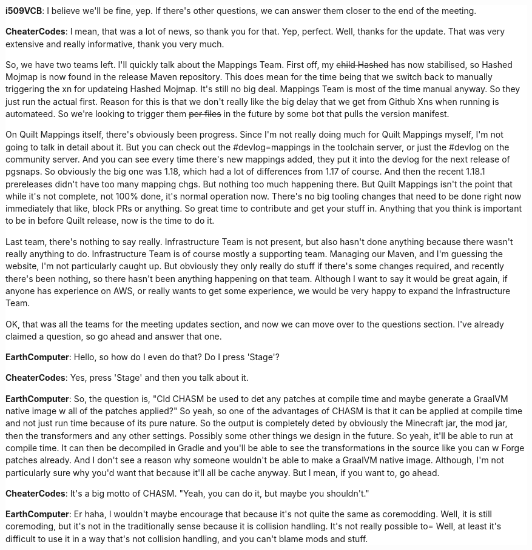 **i509VCB**: I believe we'll be fine, yep. If there's other questions, we can answer them closer to the end of the meeting.

**CheaterCodes**: I mean, that was a lot of news, so thank you for that. Yep, perfect. Well, thanks for the update. That was very extensive and really informative, thank you very much. 

So, we have two teams left. I'll quickly talk about the Mappings Team. First off, my ~~child Hashed~~ has now stabilised, so Hashed Mojmap is now found in the release Maven repository. This does mean for the time being that we switch back to manually triggering the xn for updateing Hashed Mojmap. It's still no big deal. Mappings Team is most of the time manual anyway. So they just run the actual first. Reason for this is that we don't really like the big delay that we get from Github Xns when running is automateed. So we're looking to trigger them ~~per files~~ in the future by some bot that pulls the version manifest. 

On Quilt Mappings itself, there's obviously been progress. Since I'm not really doing much for Quilt Mappings myself, I'm not going to talk in detail about it. But you can check out the #devlog=mappings in the toolchain server, or just the #devlog on the community server. And you can see every time there's new mappings added, they put it into the devlog for the next release of pgsnaps. So obviously the big one was 1.18, which had a lot of differences from 1.17 of course. And then the recent 1.18.1 prereleases didn't have too many mapping chgs. But nothing too much happening there. But Quilt Mappings isn't the point that while it's not complete, not 100% done, it's normal operation now. There's no big tooling changes that need to be done right now immediately that like, block PRs or anything. So great time to contribute and get your stuff in. Anything that you think is important to be in before Quilt release, now is the time to do it.

Last team, there's nothing to say really. Infrastructure Team is not present, but also hasn't done anything because there wasn't really anything to do. Infrastructure Team is of course mostly a supporting team. Managing our Maven, and I'm guessing the website, I'm not particularly caught up. But obviously they only really do stuff if there's some changes required, and recently there's been nothing, so there hasn't been anything happening on that team. Although I want to say it would be great again, if anyone has experience on AWS, or really wants to get some experience, we would be very happy to expand the Infrastructure Team.

OK, that was all the teams for the meeting updates section, and now we can move over to the questions section. I've already claimed a question, so go ahead and answer that one.

**EarthComputer**: Hello, so how do I even do that? Do I press 'Stage'?

**CheaterCodes**: Yes, press 'Stage' and then you talk about it.

**EarthComputer**: So, the question is, "Cld CHASM be used to det any patches at compile time and maybe generate a GraalVM native image w all of the patches applied?"
So yeah, so one of the advantages of CHASM is that it can be applied at compile time and not just run time because of its pure nature. So the output is completely deted by obviously the Minecraft jar, the mod jar, then the transformers and any other settings. Possibly some other things we design in the future. So yeah, it'll be able to run at compile time. It can then be decompiled in Gradle and you'll be able to see the transformations in the source like you can w Forge patches already. And I don't see a reason why someone wouldn't be able to make a GraalVM native image. Although, I'm not particularly sure why you'd want that because it'll all be cache anyway. But I mean, if you want to, go ahead.

**CheaterCodes**: It's a big motto of CHASM. "Yeah, you can do it, but maybe you shouldn't."

**EarthComputer**: Er haha, I wouldn't maybe encourage that because it's not quite the same as coremodding. Well, it is still coremoding, but it's not in the traditionally sense because it is collision handling. It's not really possible to= Well, at least it's difficult to use it in a way that's not collision handling, and you can't blame mods and stuff.
